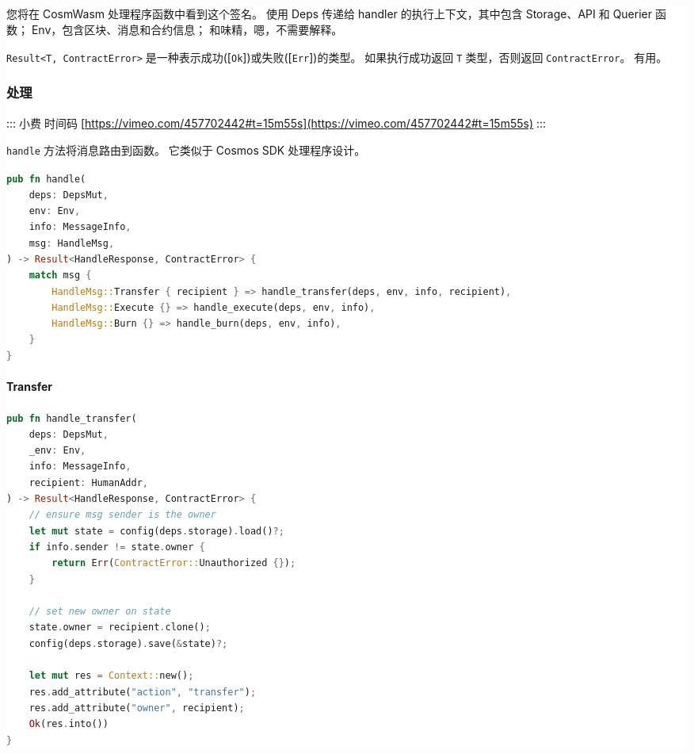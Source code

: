 您将在 CosmWasm 处理程序函数中看到这个签名。 使用 Deps 传递给 handler 的执行上下文，其中包含 Storage、API 和 Querier 函数； Env，包含区块、消息和合约信息； 和味精，嗯，不需要解释。

`Result<T, ContractError>` 是一种表示成功([`Ok`])或失败([`Err`])的类型。 如果执行成功返回 `T` 类型，否则返回 `ContractError`。 有用。

### 处理

::: 小费
时间码 [https://vimeo.com/457702442#t=15m55s](https://vimeo.com/457702442#t=15m55s)
:::

`handle` 方法将消息路由到函数。 它类似于 Cosmos SDK 处理程序设计。

```rust
pub fn handle(
    deps: DepsMut,
    env: Env,
    info: MessageInfo,
    msg: HandleMsg,
) -> Result<HandleResponse, ContractError> {
    match msg {
        HandleMsg::Transfer { recipient } => handle_transfer(deps, env, info, recipient),
        HandleMsg::Execute {} => handle_execute(deps, env, info),
        HandleMsg::Burn {} => handle_burn(deps, env, info),
    }
}

```

#### Transfer

```rust
pub fn handle_transfer(
    deps: DepsMut,
    _env: Env,
    info: MessageInfo,
    recipient: HumanAddr,
) -> Result<HandleResponse, ContractError> {
    // ensure msg sender is the owner
    let mut state = config(deps.storage).load()?;
    if info.sender != state.owner {
        return Err(ContractError::Unauthorized {});
    }

    // set new owner on state
    state.owner = recipient.clone();
    config(deps.storage).save(&state)?;

    let mut res = Context::new();
    res.add_attribute("action", "transfer");
    res.add_attribute("owner", recipient);
    Ok(res.into())
}
```
